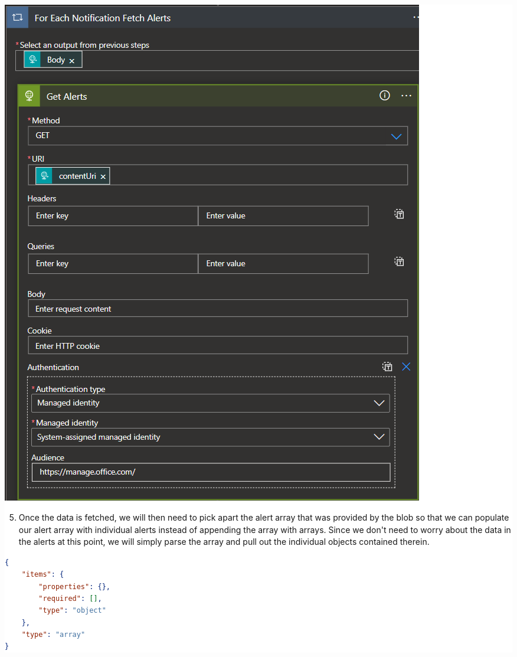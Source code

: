 ![Fetch Alerts HTTP Request!](media/FetchAlertsRequest.png)

5. Once the data is fetched, we will then need to pick apart the alert array that was provided by the blob so that we can populate our alert array with individual alerts instead of appending the array with arrays. Since we don't need to worry about the data in the alerts at this point, we will simply parse the array and pull out the individual objects contained therein. 

~~~json
{
    "items": {
        "properties": {},
        "required": [],
        "type": "object"
    },
    "type": "array"
}
~~~
